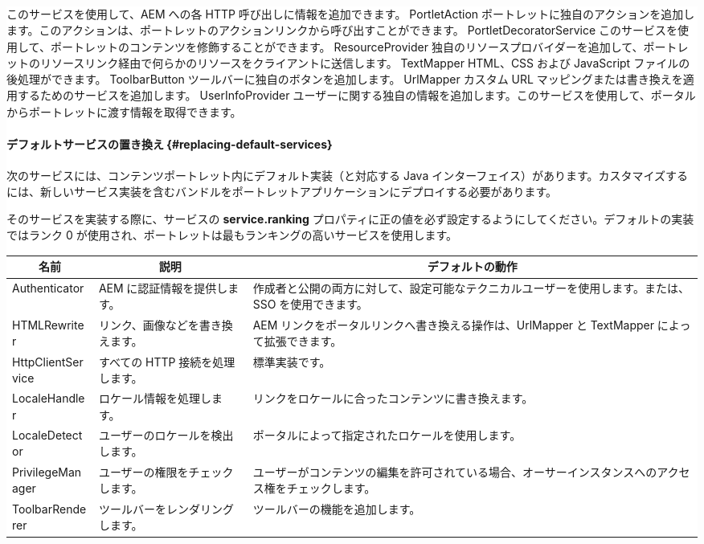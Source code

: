    <td>このサービスを使用して、AEM への各 HTTP 呼び出しに情報を追加できます。</td>
  </tr>
  <tr>
   <td>PortletAction</td>
   <td>ポートレットに独自のアクションを追加します。このアクションは、ポートレットのアクションリンクから呼び出すことができます。</td>
  </tr>
  <tr>
   <td>PortletDecoratorService</td>
   <td>このサービスを使用して、ポートレットのコンテンツを修飾することができます。</td>
  </tr>
  <tr>
   <td>ResourceProvider</td>
   <td>独自のリソースプロバイダーを追加して、ポートレットのリソースリンク経由で何らかのリソースをクライアントに送信します。</td>
  </tr>
  <tr>
   <td>TextMapper</td>
   <td>HTML、CSS および JavaScript ファイルの後処理ができます。</td>
  </tr>
  <tr>
   <td>ToolbarButton</td>
   <td>ツールバーに独自のボタンを追加します。</td>
  </tr>
  <tr>
   <td>UrlMapper</td>
   <td>カスタム URL マッピングまたは書き換えを適用するためのサービスを追加します。</td>
  </tr>
  <tr>
   <td>UserInfoProvider</td>
   <td>ユーザーに関する独自の情報を追加します。このサービスを使用して、ポータルからポートレットに渡す情報を取得できます。</td>
  </tr>
 </tbody>
</table>

#### デフォルトサービスの置き換え {#replacing-default-services}

次のサービスには、コンテンツポートレット内にデフォルト実装（と対応する Java インターフェイス）があります。カスタマイズするには、新しいサービス実装を含むバンドルをポートレットアプリケーションにデプロイする必要があります。

そのサービスを実装する際に、サービスの **service.ranking** プロパティに正の値を必ず設定するようにしてください。デフォルトの実装ではランク 0 が使用され、ポートレットは最もランキングの高いサービスを使用します。

| **名前** | **説明** | **デフォルトの動作** |
|---|---|---|
| Authenticator | AEM に認証情報を提供します。 | 作成者と公開の両方に対して、設定可能なテクニカルユーザーを使用します。または、SSO を使用できます。 |
| HTMLRewriter | リンク、画像などを書き換えます。 | AEM リンクをポータルリンクへ書き換える操作は、UrlMapper と TextMapper によって拡張できます。 |
| HttpClientService | すべての HTTP 接続を処理します。 | 標準実装です。 |
| LocaleHandler | ロケール情報を処理します。 | リンクをロケールに合ったコンテンツに書き換えます。 |
| LocaleDetector | ユーザーのロケールを検出します。 | ポータルによって指定されたロケールを使用します。 |
| PrivilegeManager | ユーザーの権限をチェックします。 | ユーザーがコンテンツの編集を許可されている場合、オーサーインスタンスへのアクセス権をチェックします。 |
| ToolbarRenderer | ツールバーをレンダリングします。 | ツールバーの機能を追加します。 |
